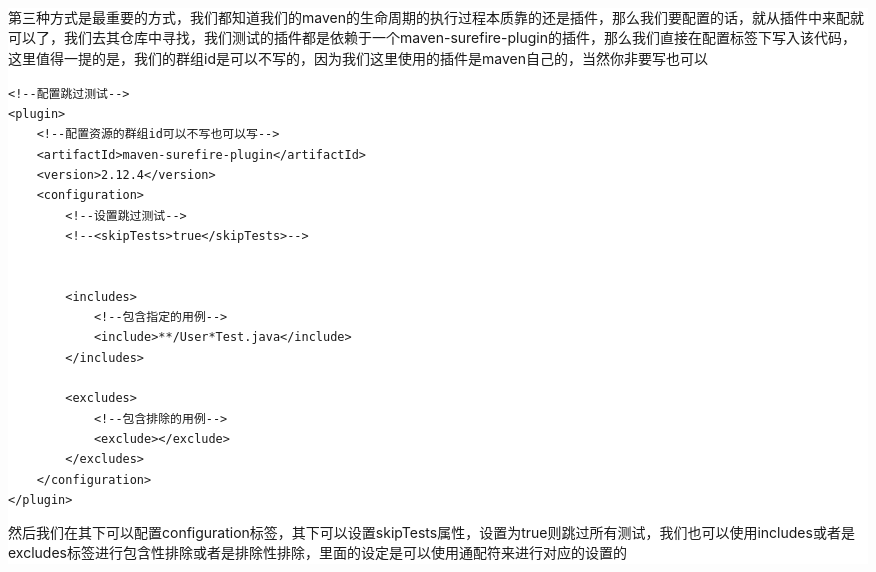 第三种方式是最重要的方式，我们都知道我们的maven的生命周期的执行过程本质靠的还是插件，那么我们要配置的话，就从插件中来配就可以了，我们去其仓库中寻找，我们测试的插件都是依赖于一个maven-surefire-plugin的插件，那么我们直接在配置标签下写入该代码，这里值得一提的是，我们的群组id是可以不写的，因为我们这里使用的插件是maven自己的，当然你非要写也可以

```
<!--配置跳过测试-->
<plugin>
    <!--配置资源的群组id可以不写也可以写-->
    <artifactId>maven-surefire-plugin</artifactId>
    <version>2.12.4</version>
    <configuration>
        <!--设置跳过测试-->
        <!--<skipTests>true</skipTests>-->


        <includes>
            <!--包含指定的用例-->
            <include>**/User*Test.java</include>
        </includes>

        <excludes>
            <!--包含排除的用例-->
            <exclude></exclude>
        </excludes>
    </configuration>
</plugin>
```

然后我们在其下可以配置configuration标签，其下可以设置skipTests属性，设置为true则跳过所有测试，我们也可以使用includes或者是excludes标签进行包含性排除或者是排除性排除，里面的设定是可以使用通配符来进行对应的设置的